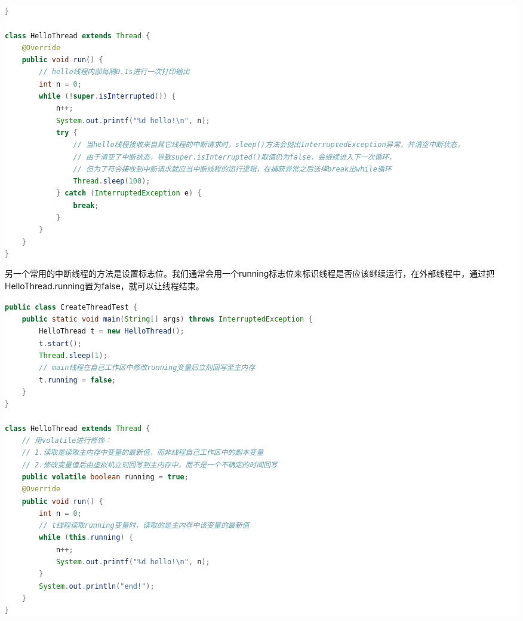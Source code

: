 ```Java
}

class HelloThread extends Thread {
    @Override
    public void run() {
        // hello线程内部每隔0.1s进行一次打印输出
        int n = 0;
        while (!super.isInterrupted()) {
            n++;
            System.out.printf("%d hello!\n", n);
            try {
                // 当hello线程接收来自其它线程的中断请求时，sleep()方法会抛出InterruptedException异常，并清空中断状态，
                // 由于清空了中断状态，导致super.isInterrupted()取值仍为false，会继续进入下一次循环，
                // 但为了符合接收到中断请求就应当中断线程的运行逻辑，在捕获异常之后选择break出while循环
                Thread.sleep(100);
            } catch (InterruptedException e) {
                break;
            }
        }
    }
}
```

另一个常用的中断线程的方法是设置标志位。我们通常会用一个running标志位来标识线程是否应该继续运行，在外部线程中，通过把HelloThread.running置为false，就可以让线程结束。

```Java
public class CreateThreadTest {
    public static void main(String[] args) throws InterruptedException {
        HelloThread t = new HelloThread();
        t.start();
        Thread.sleep(1);
        // main线程在自己工作区中修改running变量后立刻回写至主内存
        t.running = false;
    }
}

class HelloThread extends Thread {
    // 用volatile进行修饰：
    // 1.读取是读取主内存中变量的最新值，而非线程自己工作区中的副本变量
    // 2.修改变量值后由虚拟机立刻回写到主内存中，而不是一个不确定的时间回写
    public volatile boolean running = true;
    @Override
    public void run() {
        int n = 0;
        // t线程读取running变量时，读取的是主内存中该变量的最新值
        while (this.running) {
            n++;
            System.out.printf("%d hello!\n", n);
        }
        System.out.println("end!");
    }
}
```
